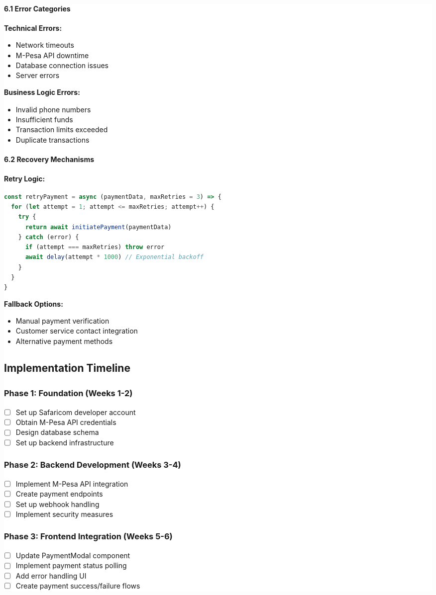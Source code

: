 #### 6.1 Error Categories

**Technical Errors:**
- Network timeouts
- M-Pesa API downtime
- Database connection issues
- Server errors

**Business Logic Errors:**
- Invalid phone numbers
- Insufficient funds
- Transaction limits exceeded
- Duplicate transactions

#### 6.2 Recovery Mechanisms

**Retry Logic:**
```javascript
const retryPayment = async (paymentData, maxRetries = 3) => {
  for (let attempt = 1; attempt <= maxRetries; attempt++) {
    try {
      return await initiatePayment(paymentData)
    } catch (error) {
      if (attempt === maxRetries) throw error
      await delay(attempt * 1000) // Exponential backoff
    }
  }
}
```

**Fallback Options:**
- Manual payment verification
- Customer service contact integration
- Alternative payment methods

## Implementation Timeline

### Phase 1: Foundation (Weeks 1-2)
- [ ] Set up Safaricom developer account
- [ ] Obtain M-Pesa API credentials
- [ ] Design database schema
- [ ] Set up backend infrastructure

### Phase 2: Backend Development (Weeks 3-4)
- [ ] Implement M-Pesa API integration
- [ ] Create payment endpoints
- [ ] Set up webhook handling
- [ ] Implement security measures

### Phase 3: Frontend Integration (Weeks 5-6)
- [ ] Update PaymentModal component
- [ ] Implement payment status polling
- [ ] Add error handling UI
- [ ] Create payment success/failure flows
